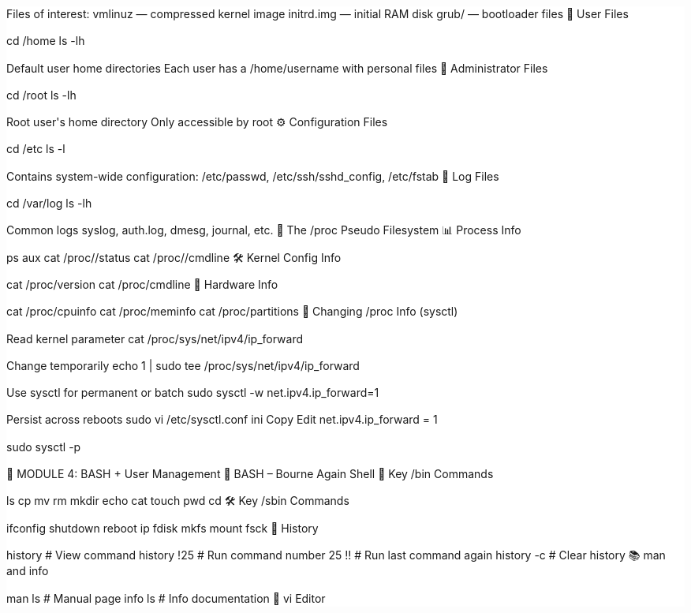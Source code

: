 Files of interest:
vmlinuz — compressed kernel image
initrd.img — initial RAM disk
grub/ — bootloader files
👤 User Files

cd /home ls -lh

Default user home directories
Each user has a /home/username with personal files
👑 Administrator Files

cd /root ls -lh

Root user's home directory
Only accessible by root
⚙️ Configuration Files

cd /etc ls -l

Contains system-wide configuration:
/etc/passwd, /etc/ssh/sshd_config, /etc/fstab
📜 Log Files

cd /var/log ls -lh

Common logs
syslog, auth.log, dmesg, journal, etc.
🧠 The /proc Pseudo Filesystem 📊 Process Info

ps aux cat /proc//status cat /proc//cmdline 🛠️ Kernel Config Info

cat /proc/version cat /proc/cmdline 🧰 Hardware Info

cat /proc/cpuinfo cat /proc/meminfo cat /proc/partitions 📝 Changing /proc Info (sysctl)

Read kernel parameter
cat /proc/sys/net/ipv4/ip_forward

Change temporarily
echo 1 | sudo tee /proc/sys/net/ipv4/ip_forward

Use sysctl for permanent or batch
sudo sysctl -w net.ipv4.ip_forward=1

Persist across reboots
sudo vi /etc/sysctl.conf ini Copy Edit net.ipv4.ip_forward = 1

sudo sysctl -p

🧩 MODULE 4: BASH + User Management 🐚 BASH – Bourne Again Shell 📂 Key /bin Commands

ls cp mv rm mkdir echo cat touch pwd cd 🛠️ Key /sbin Commands

ifconfig shutdown reboot ip fdisk mkfs mount fsck 📜 History

history # View command history !25 # Run command number 25 !! # Run last command again history -c # Clear history 📚 man and info

man ls # Manual page info ls # Info documentation 📝 vi Editor
